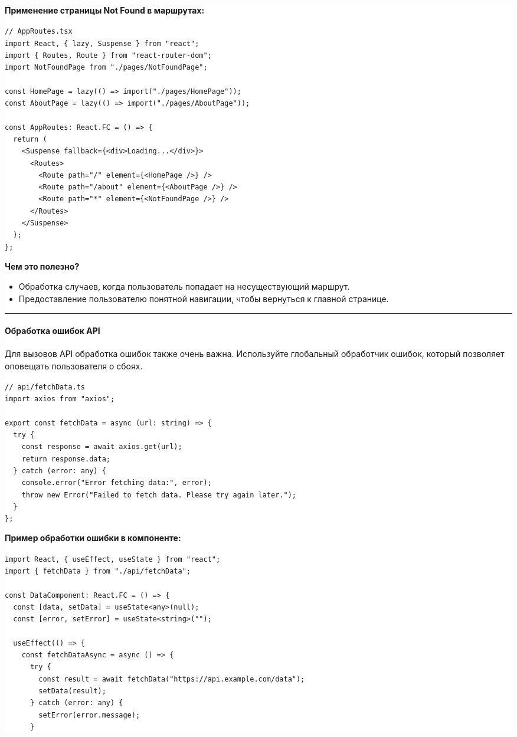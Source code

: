 **Применение страницы Not Found в маршрутах:**

```tsx
// AppRoutes.tsx
import React, { lazy, Suspense } from "react";
import { Routes, Route } from "react-router-dom";
import NotFoundPage from "./pages/NotFoundPage";

const HomePage = lazy(() => import("./pages/HomePage"));
const AboutPage = lazy(() => import("./pages/AboutPage"));

const AppRoutes: React.FC = () => {
  return (
    <Suspense fallback={<div>Loading...</div>}>
      <Routes>
        <Route path="/" element={<HomePage />} />
        <Route path="/about" element={<AboutPage />} />
        <Route path="*" element={<NotFoundPage />} />
      </Routes>
    </Suspense>
  );
};
```

**Чем это полезно?**
- Обработка случаев, когда пользователь попадает на несуществующий маршрут.
- Предоставление пользователю понятной навигации, чтобы вернуться к главной странице.

---

#### Обработка ошибок API

Для вызовов API обработка ошибок также очень важна. Используйте глобальный обработчик ошибок, который позволяет оповещать пользователя о сбоях.

```tsx
// api/fetchData.ts
import axios from "axios";

export const fetchData = async (url: string) => {
  try {
    const response = await axios.get(url);
    return response.data;
  } catch (error: any) {
    console.error("Error fetching data:", error);
    throw new Error("Failed to fetch data. Please try again later.");
  }
};
```

**Пример обработки ошибки в компоненте:**

```tsx
import React, { useEffect, useState } from "react";
import { fetchData } from "./api/fetchData";

const DataComponent: React.FC = () => {
  const [data, setData] = useState<any>(null);
  const [error, setError] = useState<string>("");

  useEffect(() => {
    const fetchDataAsync = async () => {
      try {
        const result = await fetchData("https://api.example.com/data");
        setData(result);
      } catch (error: any) {
        setError(error.message);
      }
```